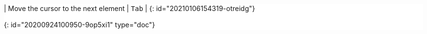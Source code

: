 | Move the cursor to the next element     | <kbd>Tab</kbd>                             |
{: id="20210106154319-otreidg"}


{: id="20200924100950-9op5xi1" type="doc"}
